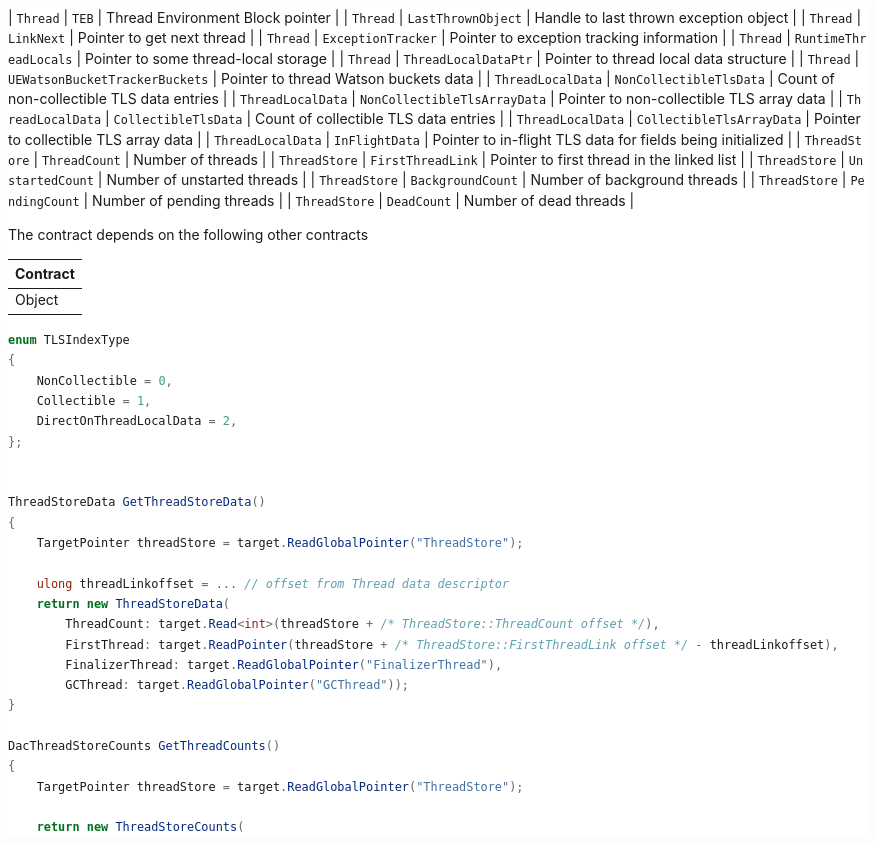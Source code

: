 | `Thread` | `TEB` | Thread Environment Block pointer |
| `Thread` | `LastThrownObject` | Handle to last thrown exception object |
| `Thread` | `LinkNext` | Pointer to get next thread |
| `Thread` | `ExceptionTracker` | Pointer to exception tracking information |
| `Thread` | `RuntimeThreadLocals` | Pointer to some thread-local storage |
| `Thread` | `ThreadLocalDataPtr` | Pointer to thread local data structure |
| `Thread` | `UEWatsonBucketTrackerBuckets` | Pointer to thread Watson buckets data |
| `ThreadLocalData` | `NonCollectibleTlsData` | Count of non-collectible TLS data entries |
| `ThreadLocalData` | `NonCollectibleTlsArrayData` | Pointer to non-collectible TLS array data |
| `ThreadLocalData` | `CollectibleTlsData` | Count of collectible TLS data entries |
| `ThreadLocalData` | `CollectibleTlsArrayData` | Pointer to collectible TLS array data |
| `ThreadLocalData` | `InFlightData` | Pointer to in-flight TLS data for fields being initialized |
| `ThreadStore` | `ThreadCount` | Number of threads |
| `ThreadStore` | `FirstThreadLink` | Pointer to first thread in the linked list |
| `ThreadStore` | `UnstartedCount` | Number of unstarted threads |
| `ThreadStore` | `BackgroundCount` | Number of background threads |
| `ThreadStore` | `PendingCount` | Number of pending threads |
| `ThreadStore` | `DeadCount` | Number of dead threads |

The contract depends on the following other contracts

| Contract |
| --- |
| Object |

``` csharp
enum TLSIndexType
{
    NonCollectible = 0,
    Collectible = 1,
    DirectOnThreadLocalData = 2,
};


ThreadStoreData GetThreadStoreData()
{
    TargetPointer threadStore = target.ReadGlobalPointer("ThreadStore");

    ulong threadLinkoffset = ... // offset from Thread data descriptor
    return new ThreadStoreData(
        ThreadCount: target.Read<int>(threadStore + /* ThreadStore::ThreadCount offset */),
        FirstThread: target.ReadPointer(threadStore + /* ThreadStore::FirstThreadLink offset */ - threadLinkoffset),
        FinalizerThread: target.ReadGlobalPointer("FinalizerThread"),
        GCThread: target.ReadGlobalPointer("GCThread"));
}

DacThreadStoreCounts GetThreadCounts()
{
    TargetPointer threadStore = target.ReadGlobalPointer("ThreadStore");

    return new ThreadStoreCounts(
```
